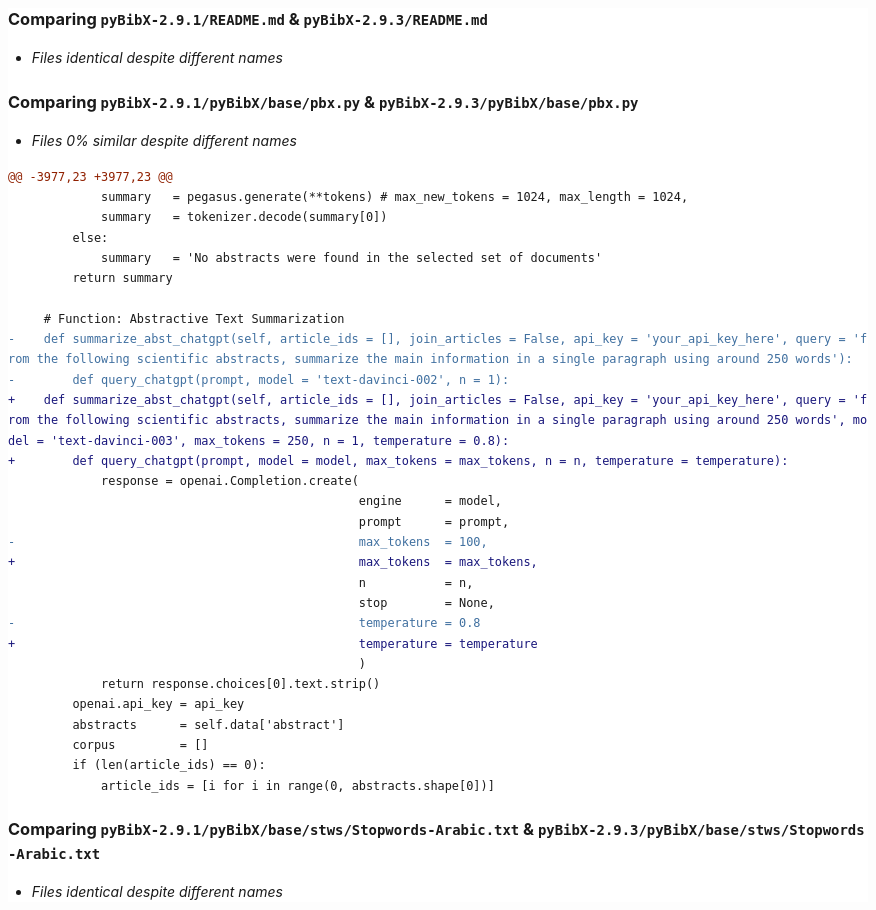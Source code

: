 ### Comparing `pyBibX-2.9.1/README.md` & `pyBibX-2.9.3/README.md`

 * *Files identical despite different names*

### Comparing `pyBibX-2.9.1/pyBibX/base/pbx.py` & `pyBibX-2.9.3/pyBibX/base/pbx.py`

 * *Files 0% similar despite different names*

```diff
@@ -3977,23 +3977,23 @@
             summary   = pegasus.generate(**tokens) # max_new_tokens = 1024, max_length = 1024, 
             summary   = tokenizer.decode(summary[0])
         else:
             summary   = 'No abstracts were found in the selected set of documents'
         return summary
     
     # Function: Abstractive Text Summarization
-    def summarize_abst_chatgpt(self, article_ids = [], join_articles = False, api_key = 'your_api_key_here', query = 'from the following scientific abstracts, summarize the main information in a single paragraph using around 250 words'):
-        def query_chatgpt(prompt, model = 'text-davinci-002', n = 1):
+    def summarize_abst_chatgpt(self, article_ids = [], join_articles = False, api_key = 'your_api_key_here', query = 'from the following scientific abstracts, summarize the main information in a single paragraph using around 250 words', model = 'text-davinci-003', max_tokens = 250, n = 1, temperature = 0.8):
+        def query_chatgpt(prompt, model = model, max_tokens = max_tokens, n = n, temperature = temperature):
             response = openai.Completion.create(
                                                 engine      = model,
                                                 prompt      = prompt,
-                                                max_tokens  = 100,
+                                                max_tokens  = max_tokens,
                                                 n           = n,
                                                 stop        = None,
-                                                temperature = 0.8
+                                                temperature = temperature
                                                 )
             return response.choices[0].text.strip()
         openai.api_key = api_key
         abstracts      = self.data['abstract']
         corpus         = []
         if (len(article_ids) == 0):
             article_ids = [i for i in range(0, abstracts.shape[0])]
```

### Comparing `pyBibX-2.9.1/pyBibX/base/stws/Stopwords-Arabic.txt` & `pyBibX-2.9.3/pyBibX/base/stws/Stopwords-Arabic.txt`

 * *Files identical despite different names*
